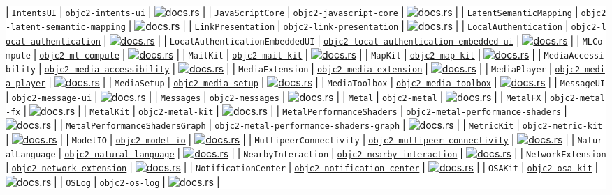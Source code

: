 | `IntentsUI` | [`objc2-intents-ui`](https://crates.io/crates/objc2-intents-ui) | [![docs.rs](https://docs.rs/objc2-intents-ui/badge.svg)](https://docs.rs/objc2-intents-ui/) |
| `JavaScriptCore` | [`objc2-javascript-core`](https://crates.io/crates/objc2-javascript-core) | [![docs.rs](https://docs.rs/objc2-javascript-core/badge.svg)](https://docs.rs/objc2-javascript-core/) |
| `LatentSemanticMapping` | [`objc2-latent-semantic-mapping`](https://crates.io/crates/objc2-latent-semantic-mapping) | [![docs.rs](https://docs.rs/objc2-latent-semantic-mapping/badge.svg)](https://docs.rs/objc2-latent-semantic-mapping/) |
| `LinkPresentation` | [`objc2-link-presentation`](https://crates.io/crates/objc2-link-presentation) | [![docs.rs](https://docs.rs/objc2-link-presentation/badge.svg)](https://docs.rs/objc2-link-presentation/) |
| `LocalAuthentication` | [`objc2-local-authentication`](https://crates.io/crates/objc2-local-authentication) | [![docs.rs](https://docs.rs/objc2-local-authentication/badge.svg)](https://docs.rs/objc2-local-authentication/) |
| `LocalAuthenticationEmbeddedUI` | [`objc2-local-authentication-embedded-ui`](https://crates.io/crates/objc2-local-authentication-embedded-ui) | [![docs.rs](https://docs.rs/objc2-local-authentication-embedded-ui/badge.svg)](https://docs.rs/objc2-local-authentication-embedded-ui/) |
| `MLCompute` | [`objc2-ml-compute`](https://crates.io/crates/objc2-ml-compute) | [![docs.rs](https://docs.rs/objc2-ml-compute/badge.svg)](https://docs.rs/objc2-ml-compute/) |
| `MailKit` | [`objc2-mail-kit`](https://crates.io/crates/objc2-mail-kit) | [![docs.rs](https://docs.rs/objc2-mail-kit/badge.svg)](https://docs.rs/objc2-mail-kit/) |
| `MapKit` | [`objc2-map-kit`](https://crates.io/crates/objc2-map-kit) | [![docs.rs](https://docs.rs/objc2-map-kit/badge.svg)](https://docs.rs/objc2-map-kit/) |
| `MediaAccessibility` | [`objc2-media-accessibility`](https://crates.io/crates/objc2-media-accessibility) | [![docs.rs](https://docs.rs/objc2-media-accessibility/badge.svg)](https://docs.rs/objc2-media-accessibility/) |
| `MediaExtension` | [`objc2-media-extension`](https://crates.io/crates/objc2-media-extension) | [![docs.rs](https://docs.rs/objc2-media-extension/badge.svg)](https://docs.rs/objc2-media-extension/) |
| `MediaPlayer` | [`objc2-media-player`](https://crates.io/crates/objc2-media-player) | [![docs.rs](https://docs.rs/objc2-media-player/badge.svg)](https://docs.rs/objc2-media-player/) |
| `MediaSetup` | [`objc2-media-setup`](https://crates.io/crates/objc2-media-setup) | [![docs.rs](https://docs.rs/objc2-media-setup/badge.svg)](https://docs.rs/objc2-media-setup/) |
| `MediaToolbox` | [`objc2-media-toolbox`](https://crates.io/crates/objc2-media-toolbox) | [![docs.rs](https://docs.rs/objc2-media-toolbox/badge.svg)](https://docs.rs/objc2-media-toolbox/) |
| `MessageUI` | [`objc2-message-ui`](https://crates.io/crates/objc2-message-ui) | [![docs.rs](https://docs.rs/objc2-message-ui/badge.svg)](https://docs.rs/objc2-message-ui/) |
| `Messages` | [`objc2-messages`](https://crates.io/crates/objc2-messages) | [![docs.rs](https://docs.rs/objc2-messages/badge.svg)](https://docs.rs/objc2-messages/) |
| `Metal` | [`objc2-metal`](https://crates.io/crates/objc2-metal) | [![docs.rs](https://docs.rs/objc2-metal/badge.svg)](https://docs.rs/objc2-metal/) |
| `MetalFX` | [`objc2-metal-fx`](https://crates.io/crates/objc2-metal-fx) | [![docs.rs](https://docs.rs/objc2-metal-fx/badge.svg)](https://docs.rs/objc2-metal-fx/) |
| `MetalKit` | [`objc2-metal-kit`](https://crates.io/crates/objc2-metal-kit) | [![docs.rs](https://docs.rs/objc2-metal-kit/badge.svg)](https://docs.rs/objc2-metal-kit/) |
| `MetalPerformanceShaders` | [`objc2-metal-performance-shaders`](https://crates.io/crates/objc2-metal-performance-shaders) | [![docs.rs](https://docs.rs/objc2-metal-performance-shaders/badge.svg)](https://docs.rs/objc2-metal-performance-shaders/) |
| `MetalPerformanceShadersGraph` | [`objc2-metal-performance-shaders-graph`](https://crates.io/crates/objc2-metal-performance-shaders-graph) | [![docs.rs](https://docs.rs/objc2-metal-performance-shaders-graph/badge.svg)](https://docs.rs/objc2-metal-performance-shaders-graph/) |
| `MetricKit` | [`objc2-metric-kit`](https://crates.io/crates/objc2-metric-kit) | [![docs.rs](https://docs.rs/objc2-metric-kit/badge.svg)](https://docs.rs/objc2-metric-kit/) |
| `ModelIO` | [`objc2-model-io`](https://crates.io/crates/objc2-model-io) | [![docs.rs](https://docs.rs/objc2-model-io/badge.svg)](https://docs.rs/objc2-model-io/) |
| `MultipeerConnectivity` | [`objc2-multipeer-connectivity`](https://crates.io/crates/objc2-multipeer-connectivity) | [![docs.rs](https://docs.rs/objc2-multipeer-connectivity/badge.svg)](https://docs.rs/objc2-multipeer-connectivity/) |
| `NaturalLanguage` | [`objc2-natural-language`](https://crates.io/crates/objc2-natural-language) | [![docs.rs](https://docs.rs/objc2-natural-language/badge.svg)](https://docs.rs/objc2-natural-language/) |
| `NearbyInteraction` | [`objc2-nearby-interaction`](https://crates.io/crates/objc2-nearby-interaction) | [![docs.rs](https://docs.rs/objc2-nearby-interaction/badge.svg)](https://docs.rs/objc2-nearby-interaction/) |
| `NetworkExtension` | [`objc2-network-extension`](https://crates.io/crates/objc2-network-extension) | [![docs.rs](https://docs.rs/objc2-network-extension/badge.svg)](https://docs.rs/objc2-network-extension/) |
| `NotificationCenter` | [`objc2-notification-center`](https://crates.io/crates/objc2-notification-center) | [![docs.rs](https://docs.rs/objc2-notification-center/badge.svg)](https://docs.rs/objc2-notification-center/) |
| `OSAKit` | [`objc2-osa-kit`](https://crates.io/crates/objc2-osa-kit) | [![docs.rs](https://docs.rs/objc2-osa-kit/badge.svg)](https://docs.rs/objc2-osa-kit/) |
| `OSLog` | [`objc2-os-log`](https://crates.io/crates/objc2-os-log) | [![docs.rs](https://docs.rs/objc2-os-log/badge.svg)](https://docs.rs/objc2-os-log/) |